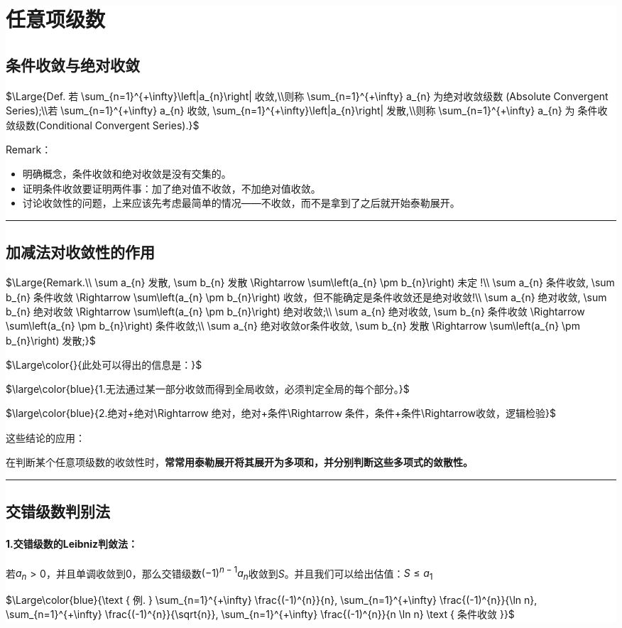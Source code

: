 # 任意项级数

##  条件收敛与绝对收敛

$\Large{Def. 若  \sum_{n=1}^{+\infty}\left|a_{n}\right|  收敛,\\则称  \sum_{n=1}^{+\infty} a_{n}  为绝对收敛级数 (Absolute
Convergent Series);\\若  \sum_{n=1}^{+\infty} a_{n}  收敛,  \sum_{n=1}^{+\infty}\left|a_{n}\right|  发散,\\则称  \sum_{n=1}^{+\infty} a_{n}  为
条件收敛级数(Conditional Convergent Series).}$



Remark：

- 明确概念，条件收敛和绝对收敛是没有交集的。
- 证明条件收敛要证明两件事：加了绝对值不收敛，不加绝对值收敛。
- 讨论收敛性的问题，上来应该先考虑最简单的情况——不收敛，而不是拿到了之后就开始泰勒展开。

------



## 加减法对收敛性的作用

$\Large{Remark.\\ \sum a_{n}  发散,  \sum b_{n}  发散  \Rightarrow \sum\left(a_{n} \pm b_{n}\right) 未定  !\\ 
 \sum a_{n}  条件收敛,  \sum b_{n}  条件收敛  \Rightarrow \sum\left(a_{n} \pm b_{n}\right)  收敛，但不能确定是条件收敛还是绝对收敛!\\
 \sum a_{n}  绝对收敛,  \sum b_{n}  绝对收敛 \Rightarrow \sum\left(a_{n} \pm b_{n}\right)  绝对收敛;\\
 \sum a_{n}  绝对收敛,  \sum b_{n}  条件收敛  \Rightarrow \sum\left(a_{n} \pm b_{n}\right)  条件收敛;\\
 \sum a_{n}  绝对收敛or条件收敛,  \sum b_{n}  发散  \Rightarrow \sum\left(a_{n} \pm b_{n}\right)  发散;}$

$\Large\color{}{此处可以得出的信息是：}$

$\large\color{blue}{1.无法通过某一部分收敛而得到全局收敛，必须判定全局的每个部分。}$

$\large\color{blue}{2.绝对+绝对\Rightarrow 绝对，绝对+条件\Rightarrow 条件，条件+条件\Rightarrow收敛，逻辑检验}$

这些结论的应用：

在判断某个任意项级数的收敛性时，**常常用泰勒展开将其展开为多项和，并分别判断这些多项式的敛散性。**



------

## 交错级数判别法

#### 1.交错级数的Leibniz判敛法：

若$a_{n}$$>0$，并且单调收敛到0，那么交错级数$(-1)^{n-1}a_{n}$收敛到$S$。并且我们可以给出估值：$S\le a_{1}$

$\Large\color{blue}{\text { 例. } \sum_{n=1}^{+\infty} \frac{(-1)^{n}}{n}, \sum_{n=1}^{+\infty} \frac{(-1)^{n}}{\ln n}, \sum_{n=1}^{+\infty} \frac{(-1)^{n}}{\sqrt{n}}, \sum_{n=1}^{+\infty} \frac{(-1)^{n}}{n \ln n} \text { 条件收敛 }}$

